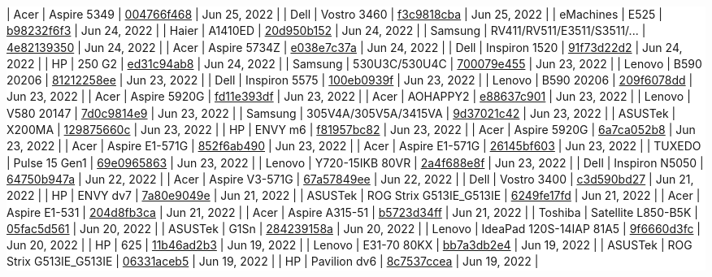 | Acer          | Aspire 5349                 | [004766f468](https://linux-hardware.org/?probe=004766f468) | Jun 25, 2022 |
| Dell          | Vostro 3460                 | [f3c9818cba](https://linux-hardware.org/?probe=f3c9818cba) | Jun 25, 2022 |
| eMachines     | E525                        | [b98232f6f3](https://linux-hardware.org/?probe=b98232f6f3) | Jun 24, 2022 |
| Haier         | A1410ED                     | [20d950b152](https://linux-hardware.org/?probe=20d950b152) | Jun 24, 2022 |
| Samsung       | RV411/RV511/E3511/S3511/... | [4e82139350](https://linux-hardware.org/?probe=4e82139350) | Jun 24, 2022 |
| Acer          | Aspire 5734Z                | [e038e7c37a](https://linux-hardware.org/?probe=e038e7c37a) | Jun 24, 2022 |
| Dell          | Inspiron 1520               | [91f73d22d2](https://linux-hardware.org/?probe=91f73d22d2) | Jun 24, 2022 |
| HP            | 250 G2                      | [ed31c94ab8](https://linux-hardware.org/?probe=ed31c94ab8) | Jun 24, 2022 |
| Samsung       | 530U3C/530U4C               | [700079e455](https://linux-hardware.org/?probe=700079e455) | Jun 23, 2022 |
| Lenovo        | B590 20206                  | [81212258ee](https://linux-hardware.org/?probe=81212258ee) | Jun 23, 2022 |
| Dell          | Inspiron 5575               | [100eb0939f](https://linux-hardware.org/?probe=100eb0939f) | Jun 23, 2022 |
| Lenovo        | B590 20206                  | [209f6078dd](https://linux-hardware.org/?probe=209f6078dd) | Jun 23, 2022 |
| Acer          | Aspire 5920G                | [fd11e393df](https://linux-hardware.org/?probe=fd11e393df) | Jun 23, 2022 |
| Acer          | AOHAPPY2                    | [e88637c901](https://linux-hardware.org/?probe=e88637c901) | Jun 23, 2022 |
| Lenovo        | V580 20147                  | [7d0c9814e9](https://linux-hardware.org/?probe=7d0c9814e9) | Jun 23, 2022 |
| Samsung       | 305V4A/305V5A/3415VA        | [9d37021c42](https://linux-hardware.org/?probe=9d37021c42) | Jun 23, 2022 |
| ASUSTek       | X200MA                      | [129875660c](https://linux-hardware.org/?probe=129875660c) | Jun 23, 2022 |
| HP            | ENVY m6                     | [f81957bc82](https://linux-hardware.org/?probe=f81957bc82) | Jun 23, 2022 |
| Acer          | Aspire 5920G                | [6a7ca052b8](https://linux-hardware.org/?probe=6a7ca052b8) | Jun 23, 2022 |
| Acer          | Aspire E1-571G              | [852f6ab490](https://linux-hardware.org/?probe=852f6ab490) | Jun 23, 2022 |
| Acer          | Aspire E1-571G              | [26145bf603](https://linux-hardware.org/?probe=26145bf603) | Jun 23, 2022 |
| TUXEDO        | Pulse 15 Gen1               | [69e0965863](https://linux-hardware.org/?probe=69e0965863) | Jun 23, 2022 |
| Lenovo        | Y720-15IKB 80VR             | [2a4f688e8f](https://linux-hardware.org/?probe=2a4f688e8f) | Jun 23, 2022 |
| Dell          | Inspiron N5050              | [64750b947a](https://linux-hardware.org/?probe=64750b947a) | Jun 22, 2022 |
| Acer          | Aspire V3-571G              | [67a57849ee](https://linux-hardware.org/?probe=67a57849ee) | Jun 22, 2022 |
| Dell          | Vostro 3400                 | [c3d590bd27](https://linux-hardware.org/?probe=c3d590bd27) | Jun 21, 2022 |
| HP            | ENVY dv7                    | [7a80e9049e](https://linux-hardware.org/?probe=7a80e9049e) | Jun 21, 2022 |
| ASUSTek       | ROG Strix G513IE_G513IE     | [6249fe17fd](https://linux-hardware.org/?probe=6249fe17fd) | Jun 21, 2022 |
| Acer          | Aspire E1-531               | [204d8fb3ca](https://linux-hardware.org/?probe=204d8fb3ca) | Jun 21, 2022 |
| Acer          | Aspire A315-51              | [b5723d34ff](https://linux-hardware.org/?probe=b5723d34ff) | Jun 21, 2022 |
| Toshiba       | Satellite L850-B5K          | [05fac5d561](https://linux-hardware.org/?probe=05fac5d561) | Jun 20, 2022 |
| ASUSTek       | G1Sn                        | [284239158a](https://linux-hardware.org/?probe=284239158a) | Jun 20, 2022 |
| Lenovo        | IdeaPad 120S-14IAP 81A5     | [9f6660d3fc](https://linux-hardware.org/?probe=9f6660d3fc) | Jun 20, 2022 |
| HP            | 625                         | [11b46ad2b3](https://linux-hardware.org/?probe=11b46ad2b3) | Jun 19, 2022 |
| Lenovo        | E31-70 80KX                 | [bb7a3db2e4](https://linux-hardware.org/?probe=bb7a3db2e4) | Jun 19, 2022 |
| ASUSTek       | ROG Strix G513IE_G513IE     | [06331aceb5](https://linux-hardware.org/?probe=06331aceb5) | Jun 19, 2022 |
| HP            | Pavilion dv6                | [8c7537ccea](https://linux-hardware.org/?probe=8c7537ccea) | Jun 19, 2022 |